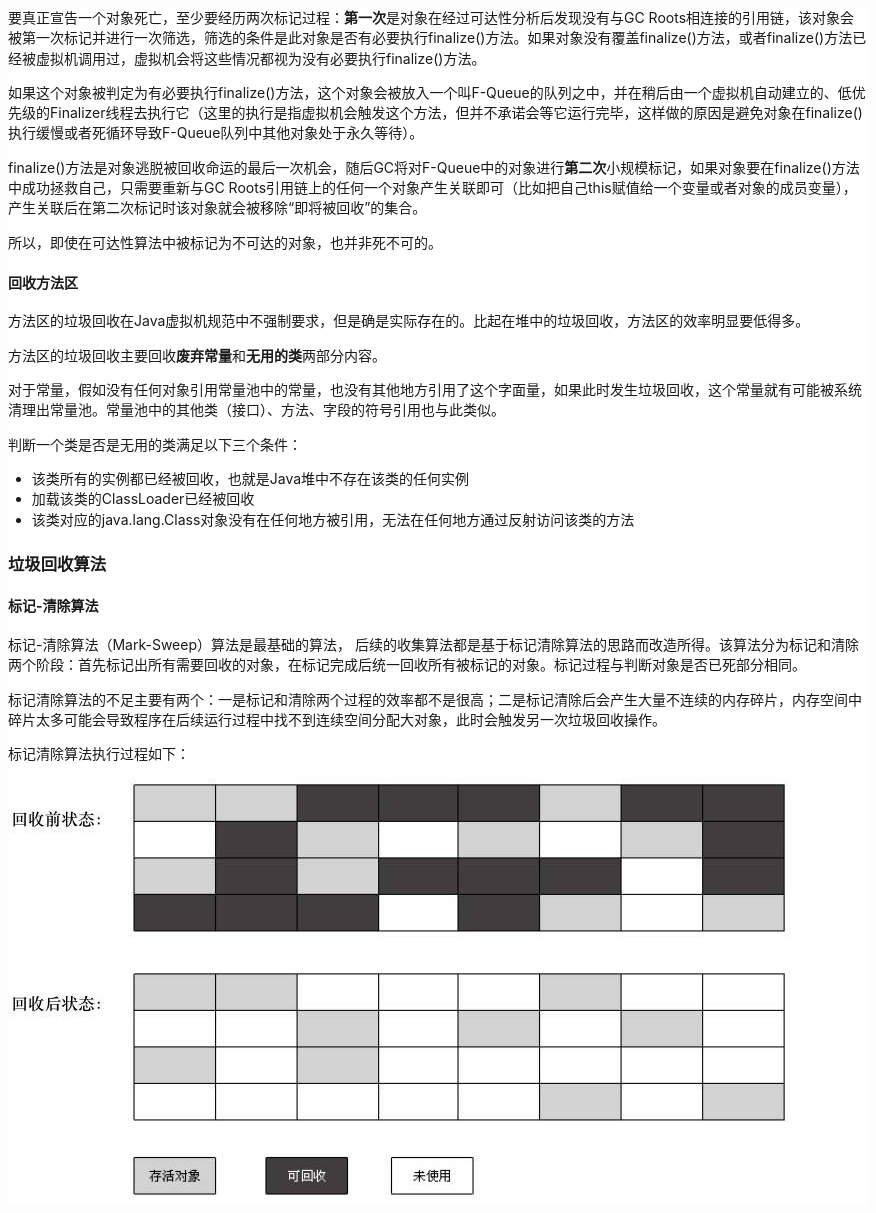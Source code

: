 要真正宣告一个对象死亡，至少要经历两次标记过程：**第一次**是对象在经过可达性分析后发现没有与GC Roots相连接的引用链，该对象会被第一次标记并进行一次筛选，筛选的条件是此对象是否有必要执行finalize()方法。如果对象没有覆盖finalize()方法，或者finalize()方法已经被虚拟机调用过，虚拟机会将这些情况都视为没有必要执行finalize()方法。

如果这个对象被判定为有必要执行finalize()方法，这个对象会被放入一个叫F-Queue的队列之中，并在稍后由一个虚拟机自动建立的、低优先级的Finalizer线程去执行它（这里的执行是指虚拟机会触发这个方法，但并不承诺会等它运行完毕，这样做的原因是避免对象在finalize()执行缓慢或者死循环导致F-Queue队列中其他对象处于永久等待）。

finalize()方法是对象逃脱被回收命运的最后一次机会，随后GC将对F-Queue中的对象进行**第二次**小规模标记，如果对象要在finalize()方法中成功拯救自己，只需要重新与GC Roots引用链上的任何一个对象产生关联即可（比如把自己this赋值给一个变量或者对象的成员变量），产生关联后在第二次标记时该对象就会被移除“即将被回收”的集合。

所以，即使在可达性算法中被标记为不可达的对象，也并非死不可的。

#### 回收方法区

方法区的垃圾回收在Java虚拟机规范中不强制要求，但是确是实际存在的。比起在堆中的垃圾回收，方法区的效率明显要低得多。

方法区的垃圾回收主要回收**废弃常量**和**无用的类**两部分内容。

对于常量，假如没有任何对象引用常量池中的常量，也没有其他地方引用了这个字面量，如果此时发生垃圾回收，这个常量就有可能被系统清理出常量池。常量池中的其他类（接口）、方法、字段的符号引用也与此类似。

判断一个类是否是无用的类满足以下三个条件：

- 该类所有的实例都已经被回收，也就是Java堆中不存在该类的任何实例
- 加载该类的ClassLoader已经被回收
- 该类对应的java.lang.Class对象没有在任何地方被引用，无法在任何地方通过反射访问该类的方法

### 垃圾回收算法

#### 标记-清除算法

标记-清除算法（Mark-Sweep）算法是最基础的算法， 后续的收集算法都是基于标记清除算法的思路而改造所得。该算法分为标记和清除两个阶段：首先标记出所有需要回收的对象，在标记完成后统一回收所有被标记的对象。标记过程与判断对象是否已死部分相同。

标记清除算法的不足主要有两个：一是标记和清除两个过程的效率都不是很高；二是标记清除后会产生大量不连续的内存碎片，内存空间中碎片太多可能会导致程序在后续运行过程中找不到连续空间分配大对象，此时会触发另一次垃圾回收操作。

标记清除算法执行过程如下：

![MarkSweep](./imgs/MarkSweep.jpg)
